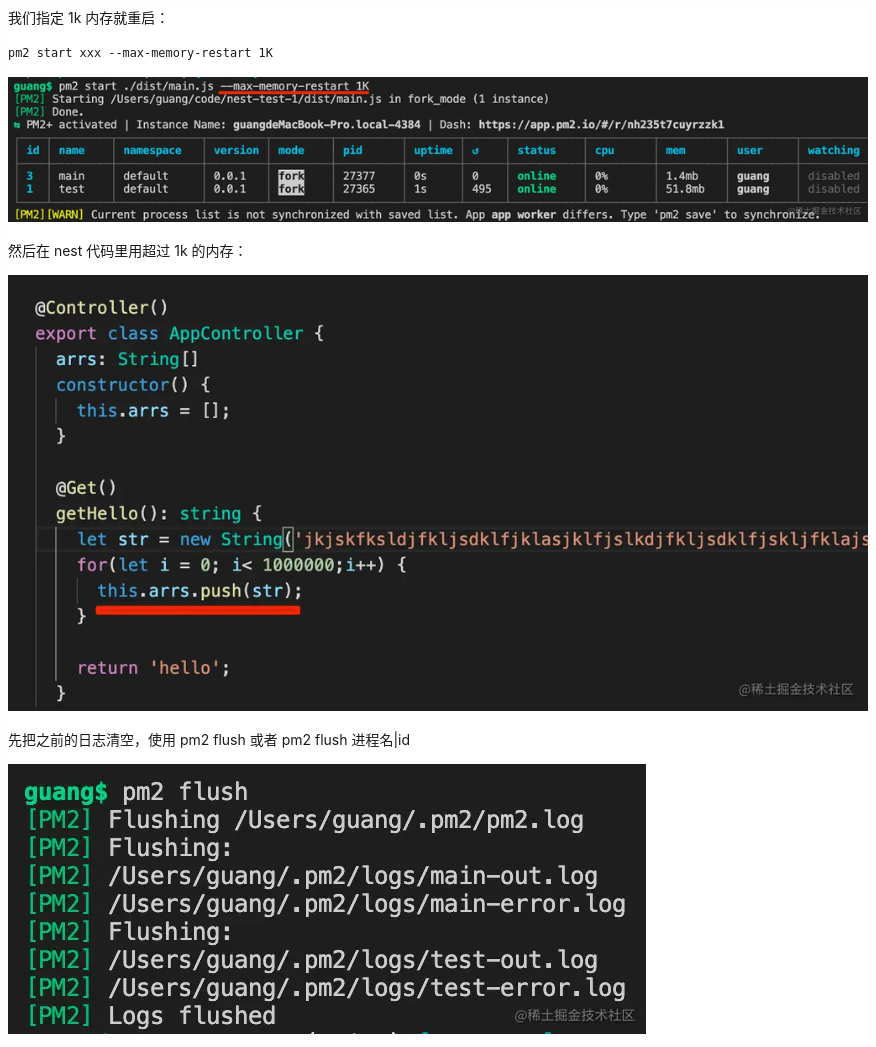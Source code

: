 我们指定 1k 内存就重启：

    pm2 start xxx --max-memory-restart 1K

![](./images/95936c68abd186e59cab225ead2b9734.webp )

然后在 nest 代码里用超过 1k 的内存：

![](./images/bbb1adf54de8903675907e3c39922e85.webp )

先把之前的日志清空，使用 pm2 flush 或者 pm2 flush 进程名|id

![](./images/c160fefb0145589ab8f156d3aa2d703e.webp )
